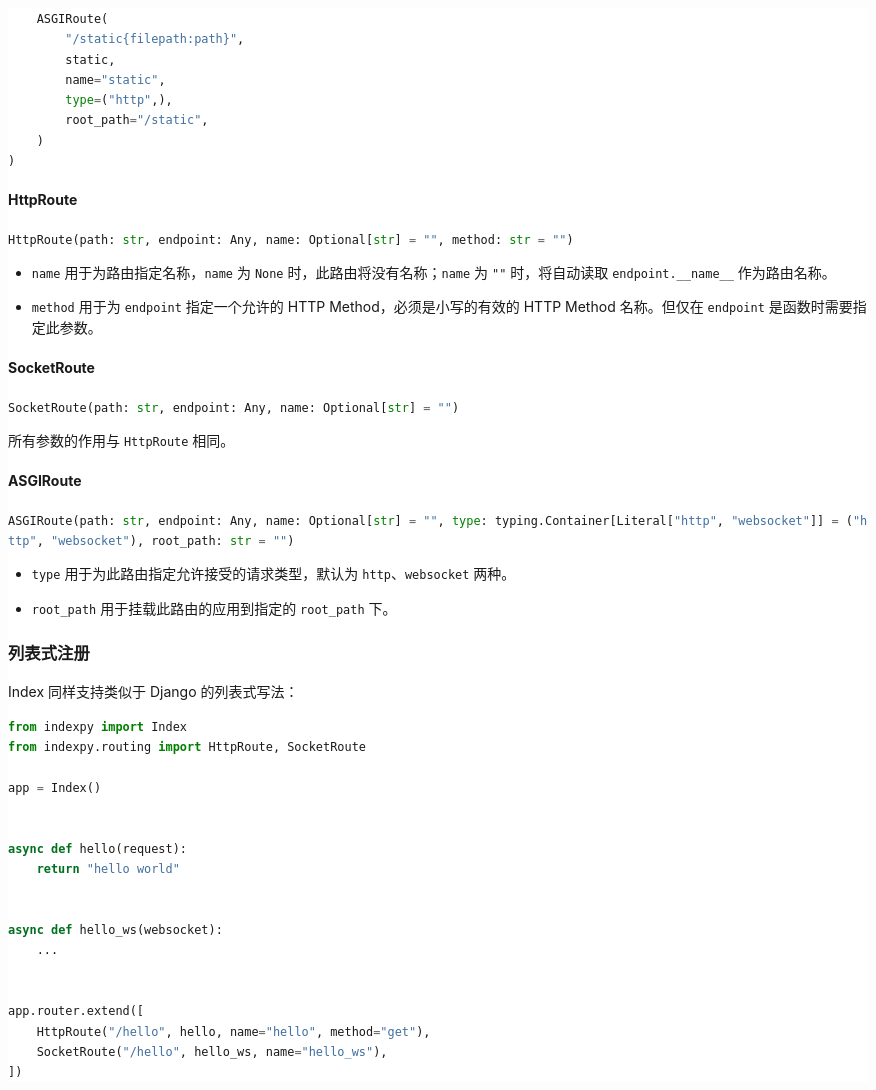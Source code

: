 ```python
    ASGIRoute(
        "/static{filepath:path}",
        static,
        name="static",
        type=("http",),
        root_path="/static",
    )
)
```

#### HttpRoute

```python
HttpRoute(path: str, endpoint: Any, name: Optional[str] = "", method: str = "")
```

- `name` 用于为路由指定名称，`name` 为 `None` 时，此路由将没有名称；`name` 为 `""` 时，将自动读取 `endpoint.__name__` 作为路由名称。

- `method` 用于为 `endpoint` 指定一个允许的 HTTP Method，必须是小写的有效的 HTTP Method 名称。但仅在 `endpoint` 是函数时需要指定此参数。

#### SocketRoute

```python
SocketRoute(path: str, endpoint: Any, name: Optional[str] = "")
```

所有参数的作用与 `HttpRoute` 相同。

#### ASGIRoute

```python
ASGIRoute(path: str, endpoint: Any, name: Optional[str] = "", type: typing.Container[Literal["http", "websocket"]] = ("http", "websocket"), root_path: str = "")
```

- `type` 用于为此路由指定允许接受的请求类型，默认为 `http`、`websocket` 两种。

- `root_path` 用于挂载此路由的应用到指定的 `root_path` 下。

### 列表式注册

Index 同样支持类似于 Django 的列表式写法：

```python
from indexpy import Index
from indexpy.routing import HttpRoute, SocketRoute

app = Index()


async def hello(request):
    return "hello world"


async def hello_ws(websocket):
    ...


app.router.extend([
    HttpRoute("/hello", hello, name="hello", method="get"),
    SocketRoute("/hello", hello_ws, name="hello_ws"),
])
```
